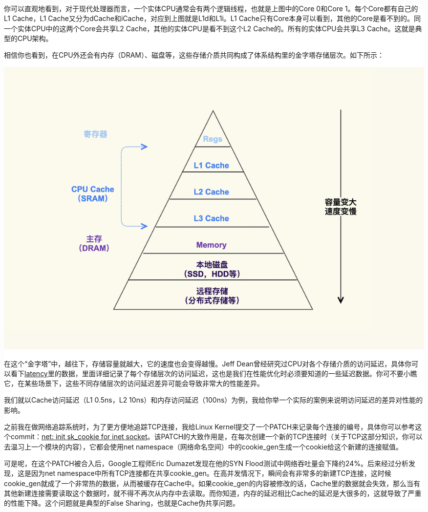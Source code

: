 你可以直观地看到，对于现代处理器而言，一个实体CPU通常会有两个逻辑线程，也就是上图中的Core 0和Core 1。每个Core都有自己的L1 Cache，L1 Cache又分为dCache和iCache，对应到上图就是L1d和L1i。L1 Cache只有Core本身可以看到，其他的Core是看不到的。同一个实体CPU中的这两个Core会共享L2 Cache，其他的实体CPU是看不到这个L2 Cache的。所有的实体CPU会共享L3 Cache。这就是典型的CPU架构。



相信你也看到，在CPU外还会有内存（DRAM）、磁盘等，这些存储介质共同构成了体系结构里的金字塔存储层次。如下所示：

![](./httpsstatic001geekbangorgresourceimage6e3d6eace3466bc42185887a351c6c3e693d.jpg "金字塔存储层次")

在这个“金字塔”中，越往下，存储容量就越大，它的速度也会变得越慢。Jeff Dean曾经研究过CPU对各个存储介质的访问延迟，具体你可以看下[latency](https://gist.github.com/jboner/2841832)里的数据，里面详细记录了每个存储层次的访问延迟，这也是我们在性能优化时必须要知道的一些延迟数据。你可不要小瞧它，在某些场景下，这些不同存储层次的访问延迟差异可能会导致非常大的性能差异。

我们就以Cache访问延迟（L1 0.5ns，L2 10ns）和内存访问延迟（100ns）为例，我给你举一个实际的案例来说明访问延迟的差异对性能的影响。

之前我在做网络追踪系统时，为了更方便地追踪TCP连接，我给Linux Kernel提交了一个PATCH来记录每个连接的编号，具体你可以参考这个commit：[net: init sk\_cookie for inet socket](https://git.kernel.org/pub/scm/linux/kernel/git/torvalds/linux.git/commit/?h=v5.9-rc4&id=c6849a3ac17e336811f1d5bba991d2a9bdc47af1)。该PATCH的大致作用是，在每次创建一个新的TCP连接时（关于TCP这部分知识，你可以去温习上一个模块的内容），它都会使用net namespace（网络命名空间）中的cookie\_gen生成一个cookie给这个新建的连接赋值。

可是呢，在这个PATCH被合入后，Google工程师Eric Dumazet发现在他的SYN Flood测试中网络吞吐量会下降约24\%。后来经过分析发现，这是因为net namespace中所有TCP连接都在共享cookie\_gen。在高并发情况下，瞬间会有非常多的新建TCP连接，这时候cookie\_gen就成了一个非常热的数据，从而被缓存在Cache中。如果cookie\_gen的内容被修改的话，Cache里的数据就会失效，那么当有其他新建连接需要读取这个数据时，就不得不再次从内存中去读取。而你知道，内存的延迟相比Cache的延迟是大很多的，这就导致了严重的性能下降。这个问题就是典型的False Sharing，也就是Cache伪共享问题。

